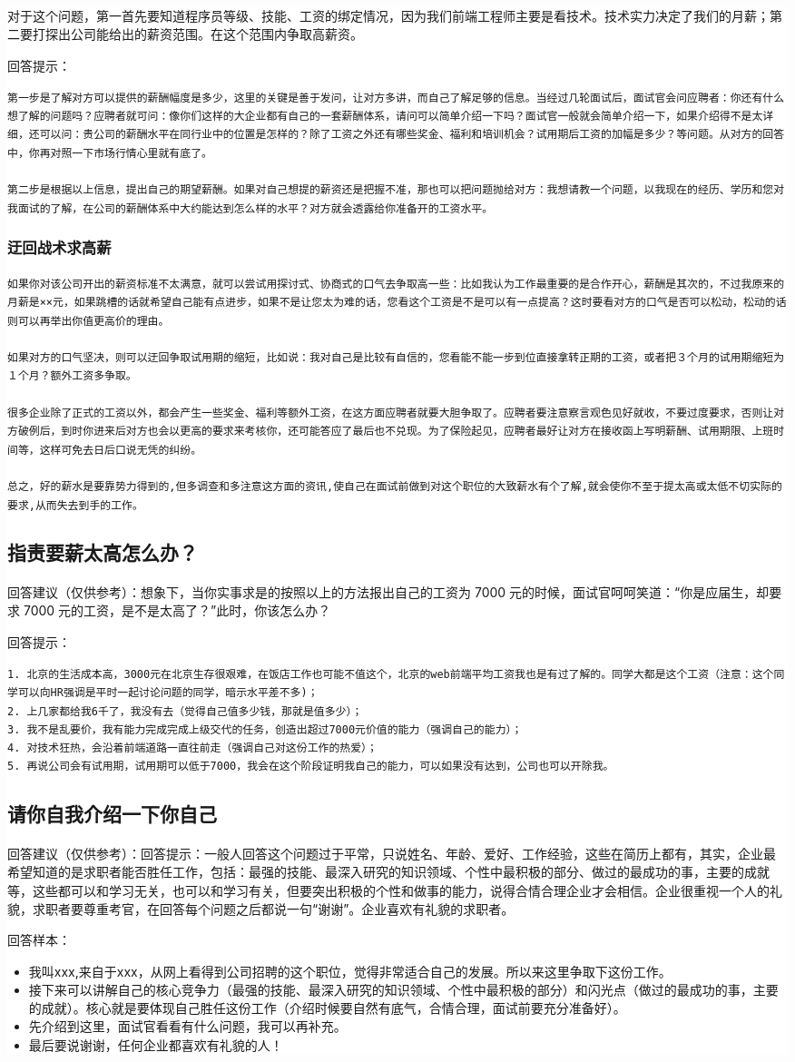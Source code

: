 对于这个问题，第一首先要知道程序员等级、技能、工资的绑定情况，因为我们前端工程师主要是看技术。技术实力决定了我们的月薪；第二要打探出公司能给出的薪资范围。在这个范围内争取高薪资。


回答提示：

```
第一步是了解对方可以提供的薪酬幅度是多少，这里的关键是善于发问，让对方多讲，而自己了解足够的信息。当经过几轮面试后，面试官会问应聘者：你还有什么想了解的问题吗？应聘者就可问：像你们这样的大企业都有自己的一套薪酬体系，请问可以简单介绍一下吗？面试官一般就会简单介绍一下，如果介绍得不是太详细，还可以问：贵公司的薪酬水平在同行业中的位置是怎样的？除了工资之外还有哪些奖金、福利和培训机会？试用期后工资的加幅是多少？等问题。从对方的回答中，你再对照一下市场行情心里就有底了。

第二步是根据以上信息，提出自己的期望薪酬。如果对自己想提的薪资还是把握不准，那也可以把问题抛给对方：我想请教一个问题，以我现在的经历、学历和您对我面试的了解，在公司的薪酬体系中大约能达到怎么样的水平？对方就会透露给你准备开的工资水平。
```

### 迂回战术求高薪

```
如果你对该公司开出的薪资标准不太满意，就可以尝试用探讨式、协商式的口气去争取高一些：比如我认为工作最重要的是合作开心，薪酬是其次的，不过我原来的月薪是××元，如果跳槽的话就希望自己能有点进步，如果不是让您太为难的话，您看这个工资是不是可以有一点提高？这时要看对方的口气是否可以松动，松动的话则可以再举出你值更高价的理由。

如果对方的口气坚决，则可以迂回争取试用期的缩短，比如说：我对自己是比较有自信的，您看能不能一步到位直接拿转正期的工资，或者把３个月的试用期缩短为１个月？额外工资多争取。

很多企业除了正式的工资以外，都会产生一些奖金、福利等额外工资，在这方面应聘者就要大胆争取了。应聘者要注意察言观色见好就收，不要过度要求，否则让对方破例后，到时你进来后对方也会以更高的要求来考核你，还可能答应了最后也不兑现。为了保险起见，应聘者最好让对方在接收函上写明薪酬、试用期限、上班时间等，这样可免去日后口说无凭的纠纷。

总之，好的薪水是要靠势力得到的,但多调查和多注意这方面的资讯,使自己在面试前做到对这个职位的大致薪水有个了解,就会使你不至于提太高或太低不切实际的要求,从而失去到手的工作。
```

## 指责要薪太高怎么办？
回答建议（仅供参考）：想象下，当你实事求是的按照以上的方法报出自己的工资为 7000 元的时候，面试官呵呵笑道：“你是应届生，却要求 7000 元的工资，是不是太高了？”此时，你该怎么办？


回答提示：

```
1. 北京的生活成本高，3000元在北京生存很艰难，在饭店工作也可能不值这个，北京的web前端平均工资我也是有过了解的。同学大都是这个工资（注意：这个同学可以向HR强调是平时一起讨论问题的同学，暗示水平差不多)；
2. 上几家都给我6千了，我没有去（觉得自己值多少钱，那就是值多少）；
3. 我不是乱要价，我有能力完成完成上级交代的任务，创造出超过7000元价值的能力（强调自己的能力）；
4. 对技术狂热，会沿着前端道路一直往前走（强调自己对这份工作的热爱）；
5. 再说公司会有试用期，试用期可以低于7000，我会在这个阶段证明我自己的能力，可以如果没有达到，公司也可以开除我。
```

## 请你自我介绍一下你自己
回答建议（仅供参考）：回答提示：一般人回答这个问题过于平常，只说姓名、年龄、爱好、工作经验，这些在简历上都有，其实，企业最希望知道的是求职者能否胜任工作，包括：最强的技能、最深入研究的知识领域、个性中最积极的部分、做过的最成功的事，主要的成就等，这些都可以和学习无关，也可以和学习有关，但要突出积极的个性和做事的能力，说得合情合理企业才会相信。企业很重视一个人的礼貌，求职者要尊重考官，在回答每个问题之后都说一句“谢谢”。企业喜欢有礼貌的求职者。

回答样本：

- 我叫xxx,来自于xxx，从网上看得到公司招聘的这个职位，觉得非常适合自己的发展。所以来这里争取下这份工作。
- 接下来可以讲解自己的核心竞争力（最强的技能、最深入研究的知识领域、个性中最积极的部分）和闪光点（做过的最成功的事，主要的成就）。核心就是要体现自己胜任这份工作（介绍时候要自然有底气，合情合理，面试前要充分准备好）。
- 先介绍到这里，面试官看看有什么问题，我可以再补充。
- 最后要说谢谢，任何企业都喜欢有礼貌的人！
